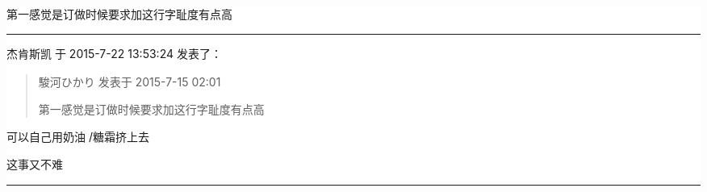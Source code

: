 第一感觉是订做时候要求加这行字耻度有点高

---------

杰肯斯凯 于 2015-7-22 13:53:24 发表了：

> 駿河ひかり 发表于 2015-7-15 02:01
> 
> 第一感觉是订做时候要求加这行字耻度有点高



可以自己用奶油 /糖霜挤上去

这事又不难

---------

